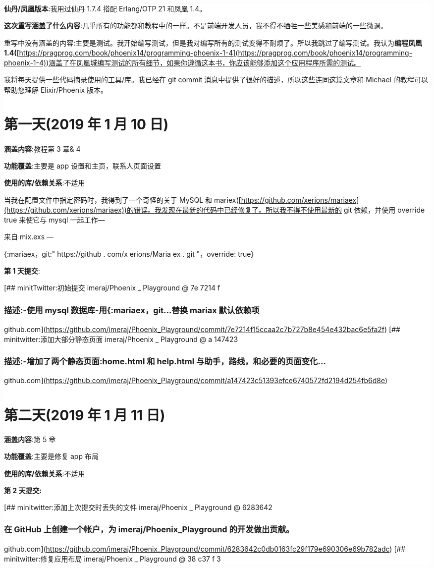 **仙丹/凤凰版本**:我用过仙丹 1.7.4 搭配 Erlang/OTP 21 和凤凰 1.4。

**这次重写涵盖了什么内容**:几乎所有的功能都和教程中的一样。不是前端开发人员，我不得不牺牲一些美感和前端的一些微调。

重写中没有涵盖的内容:主要是测试。我开始编写测试，但是我对编写所有的测试变得不耐烦了。所以我跳过了编写测试。我认为**编程凤凰 1.4(**[https://pragprog.com/book/phoenix14/programming-phoenix-1-4](https://pragprog.com/book/phoenix14/programming-phoenix-1-4))涵盖了在凤凰城编写测试的所有细节，如果你遵循这本书，你应该能够添加这个应用程序所需的测试。

我将每天提供一些代码摘录使用的工具/库。我已经在 git commit 消息中提供了很好的描述，所以这些连同这篇文章和 Michael 的教程可以帮助您理解 Elixir/Phoenix 版本。

# **第一天(2019 年 1 月 10 日)**

**涵盖内容**:教程第 3 章& 4

**功能覆盖**:主要是 app 设置和主页，联系人页面设置

**使用的库/依赖关系**:不适用

当我在配置文件中指定密码时，我得到了一个奇怪的关于 MySQL 和 mariex([https://github.com/xerions/mariaex](https://github.com/xerions/mariaex))的错误。我发现在最新的代码中已经修复了。所以我不得不使用最新的 git 依赖，并使用 override true 来使它与 mysql 一起工作—

来自 mix.exs —

{:mariaex，git:" https://github . com/x erions/Maria ex . git "，override: true}

**第 1 天提交**:

[](https://github.com/imeraj/Phoenix_Playground/commit/7e7214f15ccaa2c7b727b8e454e432bac6e5fa2f) [## minitTwitter:初始提交 imeraj/Phoenix _ Playground @ 7e 7214 f

### 描述:-使用 mysql 数据库-用{:mariaex，git…替换 mariax 默认依赖项

github.com](https://github.com/imeraj/Phoenix_Playground/commit/7e7214f15ccaa2c7b727b8e454e432bac6e5fa2f) [](https://github.com/imeraj/Phoenix_Playground/commit/a147423c51393efce6740572fd2194d254fb6d8e) [## minitwitter:添加大部分静态页面 imeraj/Phoenix _ Playground @ a 147423

### 描述:-增加了两个静态页面:home.html 和 help.html 与助手，路线，和必要的页面变化…

github.com](https://github.com/imeraj/Phoenix_Playground/commit/a147423c51393efce6740572fd2194d254fb6d8e) 

# 第二天(2019 年 1 月 11 日)

**涵盖内容**:第 5 章

**功能覆盖**:主要是修复 app 布局

**使用的库/依赖关系**:不适用

**第 2 天提交:**

[](https://github.com/imeraj/Phoenix_Playground/commit/6283642c0db0163fc29f179e690306e69b782adc) [## minitwitter:添加上次提交时丢失的文件 imeraj/Phoenix _ Playground @ 6283642

### 在 GitHub 上创建一个帐户，为 imeraj/Phoenix_Playground 的开发做出贡献。

github.com](https://github.com/imeraj/Phoenix_Playground/commit/6283642c0db0163fc29f179e690306e69b782adc) [](https://github.com/imeraj/Phoenix_Playground/commit/38c37f305b36836764d97fc105c1e39edf253119) [## minitwitter:修复应用布局 imeraj/Phoenix _ Playground @ 38 c37 f 3
